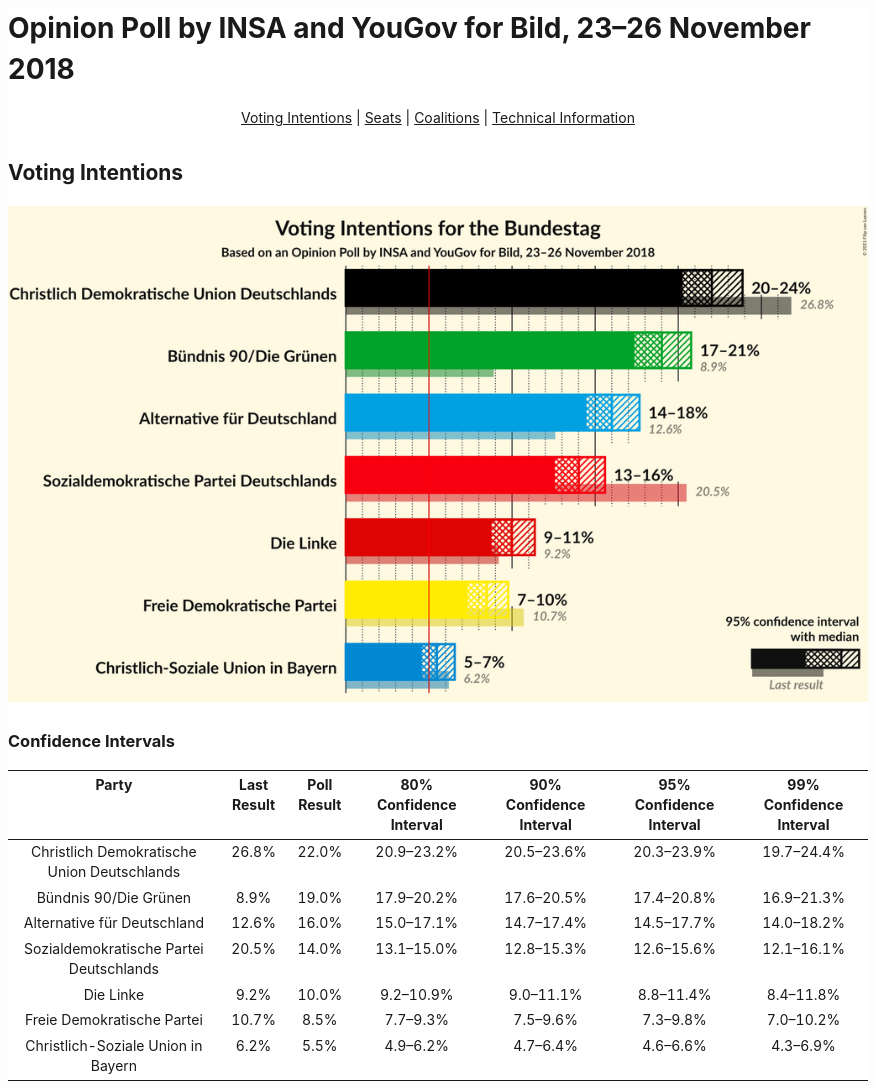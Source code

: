 # Opinion Poll by INSA and YouGov for Bild, 23–26 November 2018

<p align="center"><a href="#voting-intentions">Voting Intentions</a> | <a href="#seats">Seats</a> | <a href="#coalitions">Coalitions</a> | <a href="#technical-information">Technical Information</a></p>

## Voting Intentions

![Graph with voting intentions not yet produced](2018-11-26-INSAandYouGov.png "Voting Intentions")

### Confidence Intervals

| Party | Last Result | Poll Result | 80% Confidence Interval | 90% Confidence Interval | 95% Confidence Interval | 99% Confidence Interval |
|:-----:|:-----------:|:-----------:|:-----------------------:|:-----------------------:|:-----------------------:|:-----------------------:|
| Christlich Demokratische Union Deutschlands | 26.8% | 22.0% | 20.9–23.2% |20.5–23.6% |20.3–23.9% |19.7–24.4% |
| Bündnis 90/Die Grünen | 8.9% | 19.0% | 17.9–20.2% |17.6–20.5% |17.4–20.8% |16.9–21.3% |
| Alternative für Deutschland | 12.6% | 16.0% | 15.0–17.1% |14.7–17.4% |14.5–17.7% |14.0–18.2% |
| Sozialdemokratische Partei Deutschlands | 20.5% | 14.0% | 13.1–15.0% |12.8–15.3% |12.6–15.6% |12.1–16.1% |
| Die Linke | 9.2% | 10.0% | 9.2–10.9% |9.0–11.1% |8.8–11.4% |8.4–11.8% |
| Freie Demokratische Partei | 10.7% | 8.5% | 7.7–9.3% |7.5–9.6% |7.3–9.8% |7.0–10.2% |
| Christlich-Soziale Union in Bayern | 6.2% | 5.5% | 4.9–6.2% |4.7–6.4% |4.6–6.6% |4.3–6.9% |
